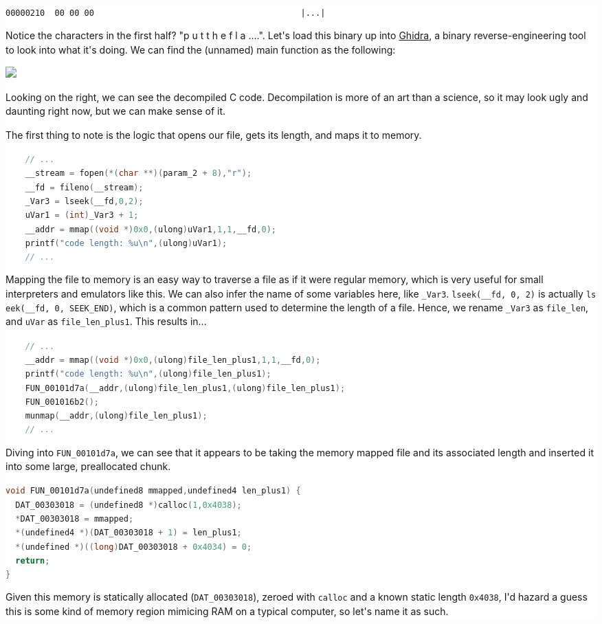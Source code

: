 ```
00000210  00 00 00                                          |...|
```

Notice the characters in the first half? "p u t t h e f l a ....". Let's load this binary up into [Ghidra](https://ghidra-sre.org/), a binary reverse-engineering tool to look into what it's doing. We can find the (unnamed) main function as the following:

<img class="center" src="/ta/img/airgap-2020/tcemu_dc_main.png" />

Looking on the right, we can see the decompiled C code. Decompilation is more of an art than a science, so it may look ugly and daunting right now, but we can make sense of it. 

The first thing to note is the logic that opens our file, gets its length, and maps it to memory. 

```c
    // ...
    __stream = fopen(*(char **)(param_2 + 8),"r");
    __fd = fileno(__stream);
    _Var3 = lseek(__fd,0,2);
    uVar1 = (int)_Var3 + 1;
    __addr = mmap((void *)0x0,(ulong)uVar1,1,1,__fd,0);
    printf("code length: %u\n",(ulong)uVar1);
    // ...
```

Mapping the file to memory is an easy way to traverse a file as if it were regular memory, which is very useful for small interpreters and emulators like this. We can also infer the name of some variables here, like `_Var3`. `lseek(__fd, 0, 2)` is actually `lseek(__fd, 0, SEEK_END)`, which is a common pattern used to determine the length of a file. Hence, we rename `_Var3` as `file_len`, and `uVar` as `file_len_plus1`. This results in...

```c
    // ...
    __addr = mmap((void *)0x0,(ulong)file_len_plus1,1,1,__fd,0);
    printf("code length: %u\n",(ulong)file_len_plus1);
    FUN_00101d7a(__addr,(ulong)file_len_plus1,(ulong)file_len_plus1);
    FUN_001016b2();
    munmap(__addr,(ulong)file_len_plus1);
    // ...
```

Diving into `FUN_00101d7a`, we can see that it appears to be taking the memory mapped file and its associated length and inserted it into some large, preallocated chunk.
```c
void FUN_00101d7a(undefined8 mmapped,undefined4 len_plus1) {
  DAT_00303018 = (undefined8 *)calloc(1,0x4038);
  *DAT_00303018 = mmapped;
  *(undefined4 *)(DAT_00303018 + 1) = len_plus1;
  *(undefined *)((long)DAT_00303018 + 0x4034) = 0;
  return;
}
```

Given this memory is statically allocated (`DAT_00303018`), zeroed with `calloc` and a known static length `0x4038`, I'd hazard a guess this is some kind of memory region mimicing RAM on a typical computer, so let's name it as such.
